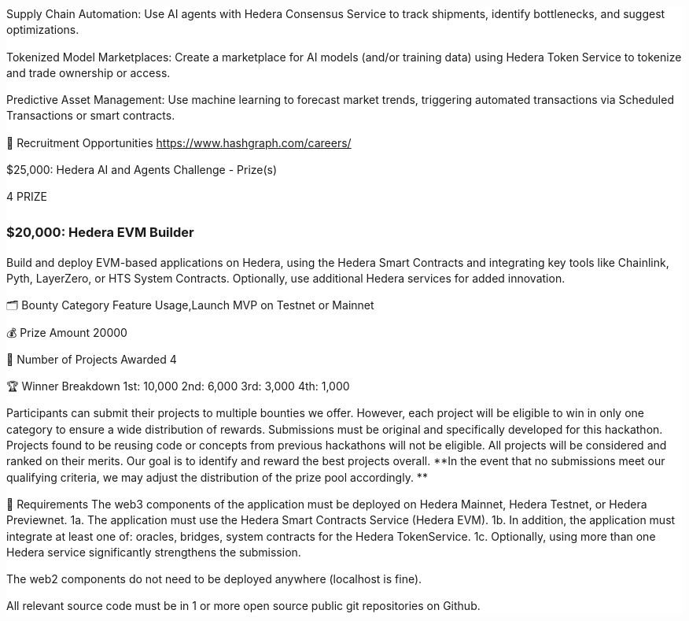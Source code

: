 Supply Chain Automation: Use AI agents with Hedera Consensus Service to track shipments, identify bottlenecks, and suggest optimizations.

Tokenized Model Marketplaces: Create a marketplace for AI models (and/or training data) using Hedera Token Service to tokenize and trade ownership or access.

Predictive Asset Management: Use machine learning to forecast market trends, triggering automated transactions via Scheduled Transactions or smart contracts.

💼 Recruitment Opportunities
https://www.hashgraph.com/careers/

$25,000: Hedera AI and Agents Challenge - Prize(s)

4 PRIZE

### $20,000: Hedera EVM Builder

Build and deploy EVM-based applications on Hedera, using the Hedera Smart Contracts and integrating key tools like Chainlink, Pyth, LayerZero, or HTS System Contracts. Optionally, use additional Hedera services for added innovation.

🗂️ Bounty Category
Feature Usage,Launch MVP on Testnet or Mainnet

💰 Prize Amount
20000

🥇 Number of Projects Awarded
4

🏆 Winner Breakdown
1st: 10,000
2nd: 6,000
3rd: 3,000
4th: 1,000

Participants can submit their projects to multiple bounties we offer. However, each project will be eligible to win in only one category to ensure a wide distribution of rewards.
Submissions must be original and specifically developed for this hackathon. Projects found to be reusing code or concepts from previous hackathons will not be eligible.
All projects will be considered and ranked on their merits. Our goal is to identify and reward the best projects overall.
**In the event that no submissions meet our qualifying criteria, we may adjust the distribution of the prize pool accordingly. **

📝 Requirements
The web3 components of the application must be deployed on Hedera Mainnet, Hedera Testnet, or Hedera Previewnet. 
1a. The application must use the Hedera Smart Contracts Service (Hedera EVM). 
1b. In addition, the application must integrate at least one of: oracles, bridges, system contracts for the Hedera TokenService. 
1c. Optionally, using more than one Hedera service significantly strengthens the submission.

The web2 components do not need to be deployed anywhere (localhost is fine).

All relevant source code must be in 1 or more open source public git repositories on Github.
